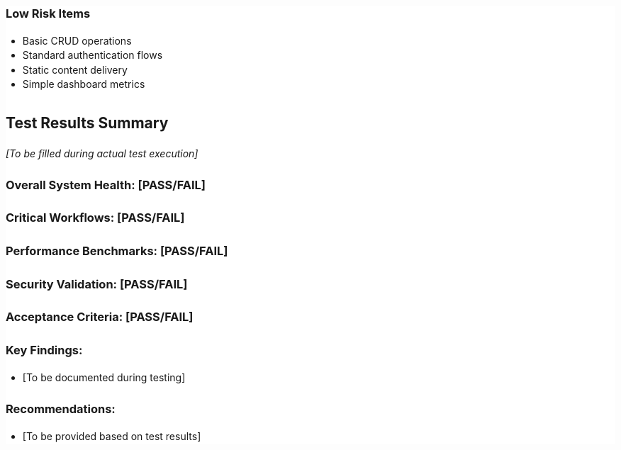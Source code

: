 ### Low Risk Items
- Basic CRUD operations
- Standard authentication flows
- Static content delivery
- Simple dashboard metrics

## Test Results Summary

*[To be filled during actual test execution]*

### Overall System Health: [PASS/FAIL]
### Critical Workflows: [PASS/FAIL]
### Performance Benchmarks: [PASS/FAIL]
### Security Validation: [PASS/FAIL]
### Acceptance Criteria: [PASS/FAIL]

### Key Findings:
- [To be documented during testing]

### Recommendations:
- [To be provided based on test results]